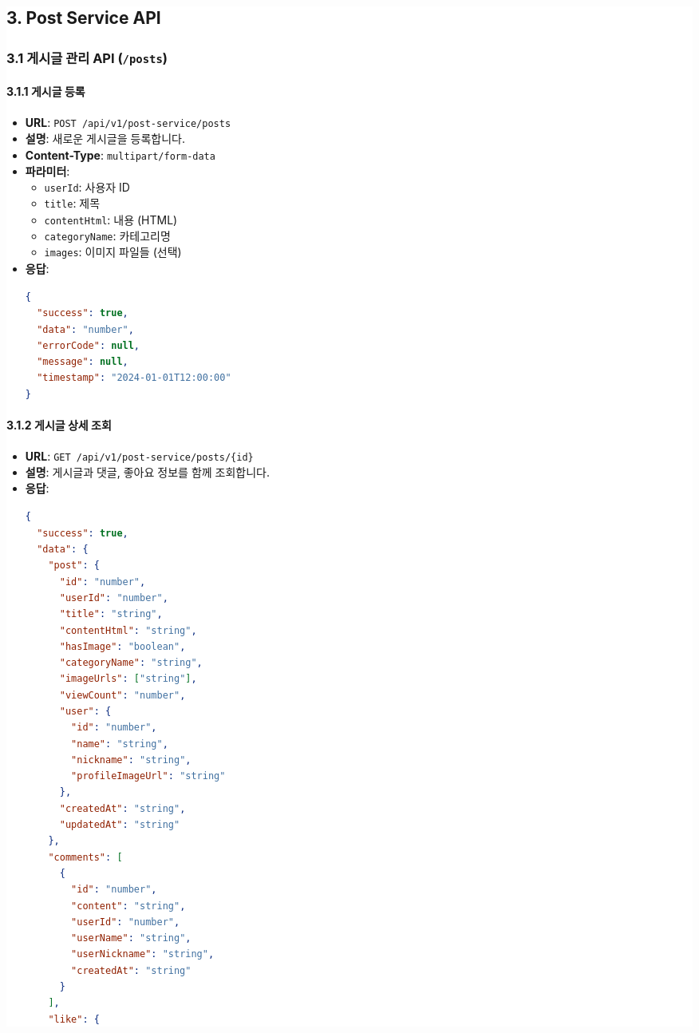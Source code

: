 ## 3. Post Service API

### 3.1 게시글 관리 API (`/posts`)

#### 3.1.1 게시글 등록

- **URL**: `POST /api/v1/post-service/posts`
- **설명**: 새로운 게시글을 등록합니다.
- **Content-Type**: `multipart/form-data`
- **파라미터**:
  - `userId`: 사용자 ID
  - `title`: 제목
  - `contentHtml`: 내용 (HTML)
  - `categoryName`: 카테고리명
  - `images`: 이미지 파일들 (선택)
- **응답**:
  ```json
  {
    "success": true,
    "data": "number",
    "errorCode": null,
    "message": null,
    "timestamp": "2024-01-01T12:00:00"
  }
  ```

#### 3.1.2 게시글 상세 조회

- **URL**: `GET /api/v1/post-service/posts/{id}`
- **설명**: 게시글과 댓글, 좋아요 정보를 함께 조회합니다.
- **응답**:
  ```json
  {
    "success": true,
    "data": {
      "post": {
        "id": "number",
        "userId": "number",
        "title": "string",
        "contentHtml": "string",
        "hasImage": "boolean",
        "categoryName": "string",
        "imageUrls": ["string"],
        "viewCount": "number",
        "user": {
          "id": "number",
          "name": "string",
          "nickname": "string",
          "profileImageUrl": "string"
        },
        "createdAt": "string",
        "updatedAt": "string"
      },
      "comments": [
        {
          "id": "number",
          "content": "string",
          "userId": "number",
          "userName": "string",
          "userNickname": "string",
          "createdAt": "string"
        }
      ],
      "like": {
  ```